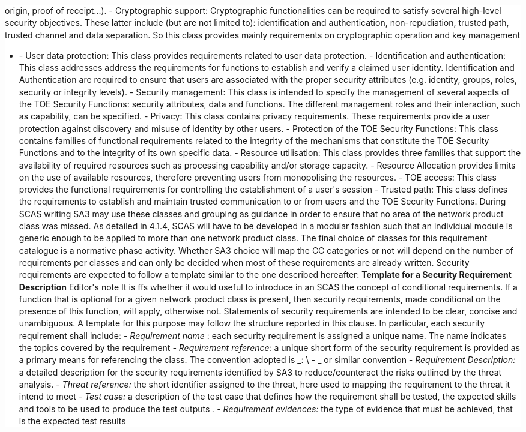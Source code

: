 origin, proof of receipt...).
\- Cryptographic support: Cryptographic functionalities can be required to
satisfy several high-level security objectives. These latter include (but are
not limited to): identification and authentication, non-repudiation, trusted
path, trusted channel and data separation. So this class provides mainly
requirements on cryptographic operation and key management
  * \- User data protection: This class provides requirements related to user data protection. - Identification and authentication: This class addresses address the requirements for functions to establish and verify a claimed user identity. Identification and Authentication are required to ensure that users are associated with the proper security attributes (e.g. identity, groups, roles, security or integrity levels).
\- Security management: This class is intended to specify the management of
several aspects of the TOE Security Functions: security attributes, data and
functions. The different management roles and their interaction, such as
capability, can be specified.
\- Privacy: This class contains privacy requirements. These requirements
provide a user protection against discovery and misuse of identity by other
users.
\- Protection of the TOE Security Functions: This class contains families of
functional requirements related to the integrity of the mechanisms that
constitute the TOE Security Functions and to the integrity of its own specific
data.
\- Resource utilisation: This class provides three families that support the
availability of required resources such as processing capability and/or
storage capacity.
\- Resource Allocation provides limits on the use of available resources,
therefore preventing users from monopolising the resources.
\- TOE access: This class provides the functional requirements for controlling
the establishment of a user\'s session
\- Trusted path: This class defines the requirements to establish and maintain
trusted communication to or from users and the TOE Security Functions.
During SCAS writing SA3 may use these classes and grouping as guidance in
order to ensure that no area of the network product class was missed.
As detailed in 4.1.4, SCAS will have to be developed in a modular fashion such
that an individual module is generic enough to be applied to more than one
network product class. The final choice of classes for this requirement
catalogue is a normative phase activity. Whether SA3 choice will map the CC
categories or not will depend on the number of requirements per classes and
can only be decided when most of these requirements are already written.
Security requirements are expected to follow a template similar to the one
described hereafter:
**Template for a Security Requirement Description**
Editor\'s note It is ffs whether it would useful to introduce in an SCAS the
concept of conditional requirements. If a function that is optional for a
given network product class is present, then security requirements, made
conditional on the presence of this function, will apply, otherwise not.
Statements of security requirements are intended to be clear, concise and
unambiguous. A template for this purpose may follow the structure reported in
this clause. In particular, each security requirement shall include:
_\- Requirement name_ : each security requirement is assigned a unique name.
The name indicates the topics covered by the requirement
_\- Requirement reference:_ a unique short form of the security requirement is
provided as a primary means for referencing the class. The convention adopted
is _: \  \- \_ or similar convention
_\- Requirement Description:_ a detailed description for the security
requirements identified by SA3 to reduce/counteract the risks outlined by the
threat analysis.
_\- Threat reference:_ the short identifier assigned to the threat, here used
to mapping the requirement to the threat it intend to meet
_\- Test case:_ a description of the test case that defines how the
requirement shall be tested, the expected skills and tools to be used to
produce the test outputs _._
_\- Requirement evidences:_ the type of evidence that must be achieved, that
is the expected test results